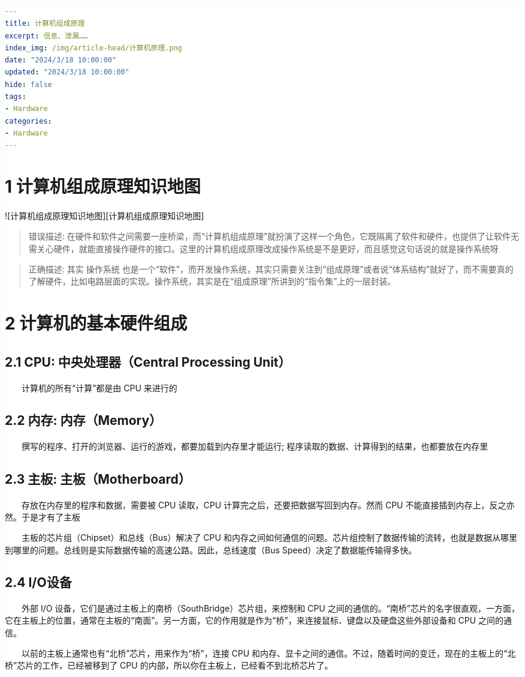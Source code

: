 ```yaml
---
title: 计算机组成原理
excerpt: 信息、泄漏……
index_img: /img/article-head/计算机原理.png
date: "2024/3/18 10:00:00"
updated: "2024/3/18 10:00:00"
hide: false
tags:
- Hardware
categories:
- Hardware
---
```


# 1 计算机组成原理知识地图

![计算机组成原理知识地图][计算机组成原理知识地图]

> 错误描述: 在硬件和软件之间需要一座桥梁，而“计算机组成原理”就扮演了这样一个角色，它既隔离了软件和硬件，也提供了让软件无需关心硬件，就能直接操作硬件的接口。这里的计算机组成原理改成操作系统是不是更好，而且感觉这句话说的就是操作系统呀

> 正确描述: 其实 操作系统 也是一个“软件”，而开发操作系统，其实只需要关注到“组成原理”或者说“体系结构”就好了，而不需要真的了解硬件，比如电路层面的实现。操作系统，其实是在“组成原理”所讲到的“指令集”上的一层封装。


# 2 计算机的基本硬件组成

## 2.1 CPU: 中央处理器（Central Processing Unit）

&emsp;&emsp;计算机的所有“计算”都是由 CPU 来进行的

## 2.2 内存: 内存（Memory）

&emsp;&emsp;撰写的程序、打开的浏览器、运行的游戏，都要加载到内存里才能运行; 程序读取的数据、计算得到的结果，也都要放在内存里

## 2.3 主板: 主板（Motherboard）

&emsp;&emsp;存放在内存里的程序和数据，需要被 CPU 读取，CPU 计算完之后，还要把数据写回到内存。然而 CPU 不能直接插到内存上，反之亦然。于是才有了主板

&emsp;&emsp;主板的芯片组（Chipset）和总线（Bus）解决了 CPU 和内存之间如何通信的问题。芯片组控制了数据传输的流转，也就是数据从哪里到哪里的问题。总线则是实际数据传输的高速公路。因此，总线速度（Bus Speed）决定了数据能传输得多快。

## 2.4 I/O设备

&emsp;&emsp;外部 I/O 设备，它们是通过主板上的南桥（SouthBridge）芯片组，来控制和 CPU 之间的通信的。“南桥”芯片的名字很直观，一方面，它在主板上的位置，通常在主板的“南面”。另一方面，它的作用就是作为“桥”，来连接鼠标、键盘以及硬盘这些外部设备和 CPU 之间的通信。

&emsp;&emsp;以前的主板上通常也有“北桥”芯片，用来作为“桥”，连接 CPU 和内存、显卡之间的通信。不过，随着时间的变迁，现在的主板上的“北桥”芯片的工作，已经被移到了 CPU 的内部，所以你在主板上，已经看不到北桥芯片了。
